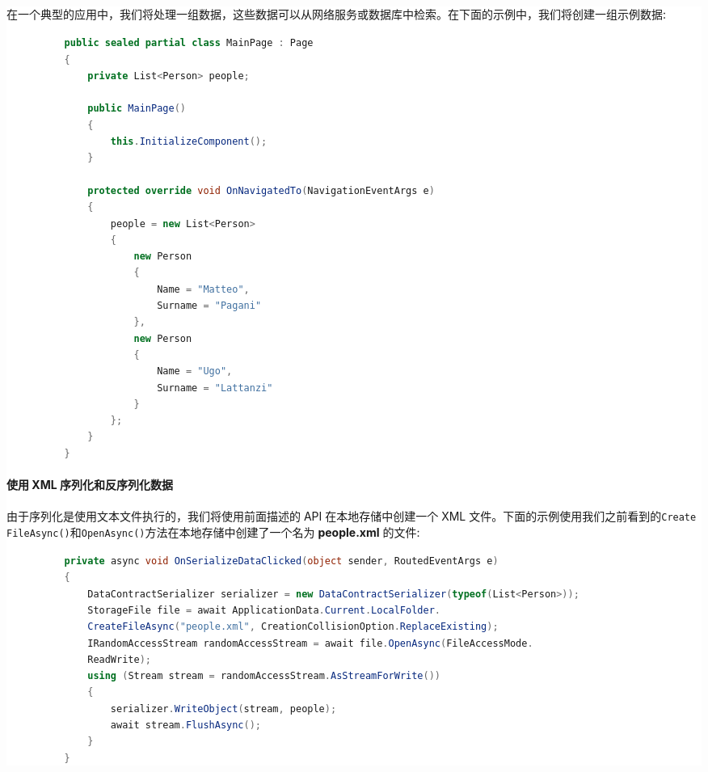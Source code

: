 在一个典型的应用中，我们将处理一组数据，这些数据可以从网络服务或数据库中检索。在下面的示例中，我们将创建一组示例数据:

```cs
          public sealed partial class MainPage : Page
          {
              private List<Person> people;

              public MainPage()
              {
                  this.InitializeComponent();
              }

              protected override void OnNavigatedTo(NavigationEventArgs e)
              {
                  people = new List<Person>
                  {
                      new Person
                      {
                          Name = "Matteo",
                          Surname = "Pagani"
                      },
                      new Person
                      {
                          Name = "Ugo",
                          Surname = "Lattanzi"
                      }
                  };
              }
          }

```

#### 使用 XML 序列化和反序列化数据

由于序列化是使用文本文件执行的，我们将使用前面描述的 API 在本地存储中创建一个 XML 文件。下面的示例使用我们之前看到的`CreateFileAsync()`和`OpenAsync()`方法在本地存储中创建了一个名为 **people.xml** 的文件:

```cs
          private async void OnSerializeDataClicked(object sender, RoutedEventArgs e)
          {
              DataContractSerializer serializer = new DataContractSerializer(typeof(List<Person>));
              StorageFile file = await ApplicationData.Current.LocalFolder.
              CreateFileAsync("people.xml", CreationCollisionOption.ReplaceExisting);
              IRandomAccessStream randomAccessStream = await file.OpenAsync(FileAccessMode.
              ReadWrite);
              using (Stream stream = randomAccessStream.AsStreamForWrite())
              {
                  serializer.WriteObject(stream, people);
                  await stream.FlushAsync();
              }
          }

```
